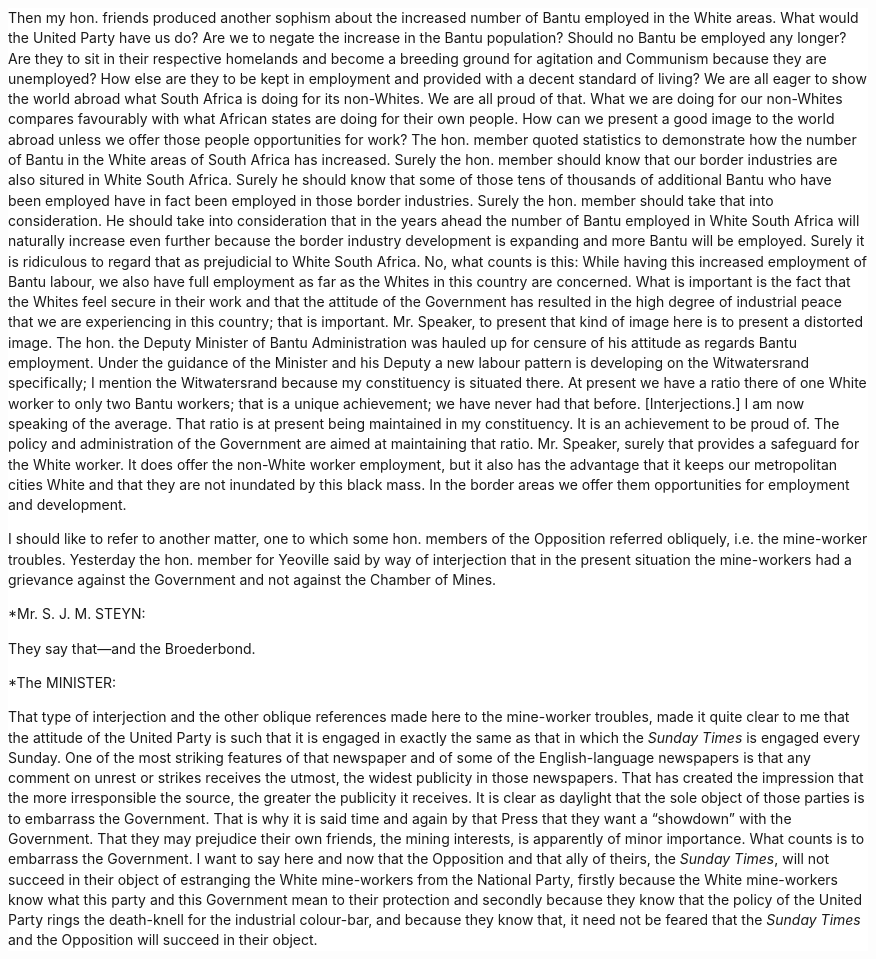 <p>Then my hon. friends produced another sophism about the increased number of Bantu employed in the White areas. What would the United Party have us do? Are we to negate the increase in the Bantu population? Should no Bantu be employed any longer? Are they to sit in their respective homelands and become a breeding ground for agitation and Communism because they are unemployed? How else are they to be kept in employment and provided with a decent standard of living? We are all eager to show the world abroad what South Africa is doing for its non-Whites. We are all proud of that. What we are doing for our non-Whites compares favourably with what African states are doing for their own people. How can we present a good image to the world abroad unless we offer those people opportunities for work? The hon. member quoted statistics to demonstrate how the number of Bantu in the White areas of South Africa has increased. Surely the hon. member should know that our border industries are also situred in White South Africa. Surely he should know that some of those tens of thousands of additional Bantu who have been employed have in fact been employed in those border industries. Surely the hon. member should take that into consideration. He should take into consideration that in the years ahead the number of Bantu employed in White South Africa will naturally increase even further because the border industry development is expanding and more Bantu will be employed. Surely it is ridiculous to regard that as prejudicial to White South Africa. No, what counts is this: While having this increased employment of Bantu labour, we also have full employment as far as the Whites in this country are concerned. What is important is the fact that the Whites feel secure in their work and that the attitude of the Government has resulted in the high degree of industrial peace that we are experiencing in this country; that is important. Mr. Speaker, to present that kind of image here is to present a distorted image. The hon. the Deputy Minister of Bantu Administration was hauled up for censure of his attitude as regards Bantu employment. Under the guidance of the Minister and his Deputy a new <span class="col_261-262" refersTo="page_0148"/>labour pattern is developing on the Witwatersrand specifically; I mention the Witwatersrand because my constituency is situated there. At present we have a ratio there of one White worker to only two Bantu workers; that is a unique achievement; we have never had that before. [Interjections.] I am now speaking of the average. That ratio is at present being maintained in my constituency. It is an achievement to be proud of. The policy and administration of the Government are aimed at maintaining that ratio. Mr. Speaker, surely that provides a safeguard for the White worker. It does offer the non-White worker employment, but it also has the advantage that it keeps our metropolitan cities White and that they are not inundated by this black mass. In the border areas we offer them opportunities for employment and development.</p>

<p>I should like to refer to another matter, one to which some hon. members of the Opposition referred obliquely, i.e. the mine-worker troubles. Yesterday the hon. member for Yeoville said by way of interjection that in the present situation the mine-workers had a grievance against the Government and not against the Chamber of Mines.</p>

</speech>

<speech by="#steyn">

<from>*Mr. <person refersTo="hansard_za">S. J. M. STEYN</person>:</from>

<p>They say that&#x2014;and the Broederbond.</p>

</speech>

<speech by="#minister">

<from>*The <person refersTo="hansard_za">MINISTER</person>:</from>

<p>That type of interjection and the other oblique references made here to the mine-worker troubles, made it quite clear to me that the attitude of the United Party is such that it is engaged in exactly the same as that in which the <i>Sunday Times</i> is engaged every Sunday. One of the most striking features of that newspaper and of some of the English-language newspapers is that any comment on unrest or strikes receives the utmost, the widest publicity in those newspapers. That has created the impression that the more irresponsible the source, the greater the publicity it receives. It is clear as daylight that the sole object of those parties is to embarrass the Government. That is why it is said time and again by that Press that they want a &#x201C;showdown&#x201D; with the Government. That they may prejudice their own friends, the mining interests, is apparently of minor importance. What counts is to embarrass the Government. I want to say here and now that the Opposition and that ally of theirs, the <i>Sunday Times</i>, will not succeed in their object of estranging the White mine-workers from the National Party, firstly because the White mine-workers know what this party and this Government mean to their protection and secondly because they know that the policy of the United Party rings the death-knell for the industrial colour-bar, and because they know that, it need not be feared that the <i>Sunday Times</i> and the Opposition will succeed in their object.</p>
